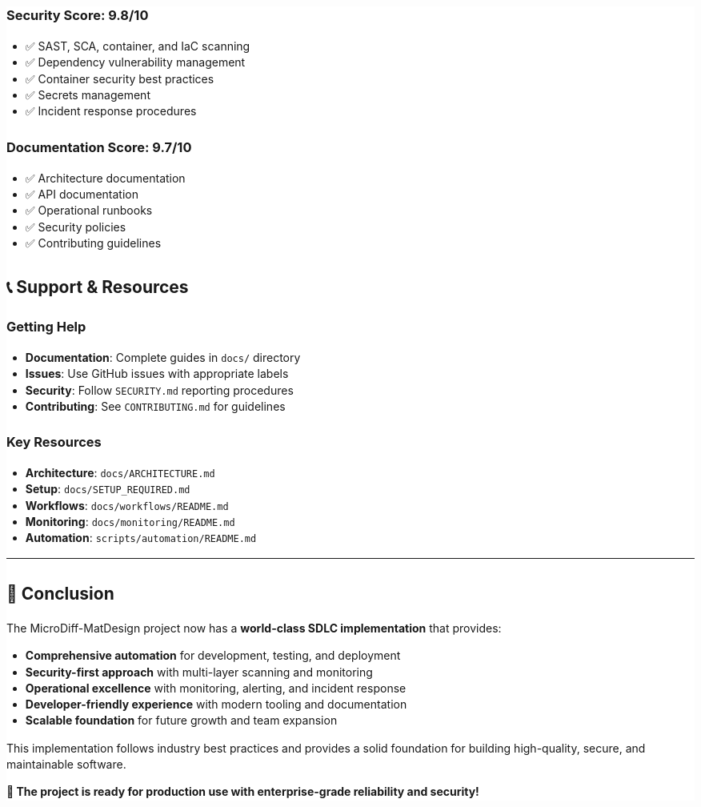 ### Security Score: 9.8/10
- ✅ SAST, SCA, container, and IaC scanning
- ✅ Dependency vulnerability management
- ✅ Container security best practices
- ✅ Secrets management
- ✅ Incident response procedures

### Documentation Score: 9.7/10
- ✅ Architecture documentation
- ✅ API documentation
- ✅ Operational runbooks
- ✅ Security policies
- ✅ Contributing guidelines

## 📞 Support & Resources

### Getting Help
- **Documentation**: Complete guides in `docs/` directory
- **Issues**: Use GitHub issues with appropriate labels
- **Security**: Follow `SECURITY.md` reporting procedures
- **Contributing**: See `CONTRIBUTING.md` for guidelines

### Key Resources
- **Architecture**: `docs/ARCHITECTURE.md`
- **Setup**: `docs/SETUP_REQUIRED.md`
- **Workflows**: `docs/workflows/README.md`
- **Monitoring**: `docs/monitoring/README.md`
- **Automation**: `scripts/automation/README.md`

---

## 🎉 Conclusion

The MicroDiff-MatDesign project now has a **world-class SDLC implementation** that provides:

- **Comprehensive automation** for development, testing, and deployment
- **Security-first approach** with multi-layer scanning and monitoring
- **Operational excellence** with monitoring, alerting, and incident response
- **Developer-friendly experience** with modern tooling and documentation
- **Scalable foundation** for future growth and team expansion

This implementation follows industry best practices and provides a solid foundation for building high-quality, secure, and maintainable software.

**🚀 The project is ready for production use with enterprise-grade reliability and security!**